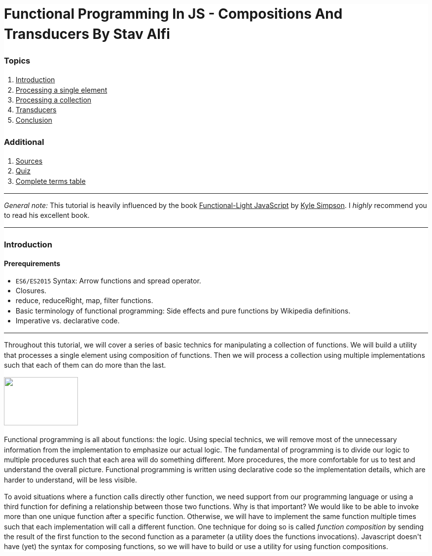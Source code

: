 # Functional Programming In JS - Compositions And Transducers By Stav Alfi

### Topics

1. [Introduction](#introduction)
2. [Processing a single element](#processing-a-single-element)
3. [Processing a collection](#processing-a-collection)
4. [Transducers](#transducers)
5. [Conclusion](#conclusion)

### Additional

1. [Sources](#sources)
2. [Quiz](#quiz)
3. [Complete terms table](#complete-terms-table)

---
_General note:_ This tutorial is heavily influenced by the book [Functional-Light JavaScript](https://github.com/getify/Functional-Light-JS) by [Kyle Simpson](https://github.com/getify). I _highly_ recommend you to read his excellent book.

------

### Introduction

__Prerequirements__

* `ES6/ES2015` Syntax: Arrow functions and spread operator.
* Closures.
* reduce, reduceRight, map, filter functions.
* Basic terminology of functional programming: Side effects and pure functions by Wikipedia definitions.
* Imperative vs. declarative code.

----

Throughout this tutorial, we will cover a series of basic technics for manipulating a collection of functions. We will build a utility that processes a single element using composition of functions. Then we will process a collection using multiple implementations such that each of them can do more than the last.

<img src="https://i.imgur.com/xBVMq9d.png" width="150" height="98"/>

Functional programming is all about functions: the logic. Using special technics, we will remove most of the unnecessary information from the implementation to emphasize our actual logic. The fundamental of programming is to divide our logic to multiple procedures such that each area will do something different. More procedures, the more comfortable for us to test and understand the overall picture. Functional programming is written using declarative code so the implementation details, which are harder to understand, will be less visible. 

To avoid situations where a function calls directly other function, we need support from our programming language or using a third function for defining a relationship between those two functions. Why is that important? We would like to be able to invoke more than one unique function after a specific function. Otherwise, we will have to implement the same function multiple times such that each implementation will call a different function. One technique for doing so is called _function composition_ by sending the result of the first function to the second function as a parameter (a utility does the functions invocations). Javascript doesn't have (yet) the syntax for composing functions, so we will have to build or use a utility for using function compositions.
